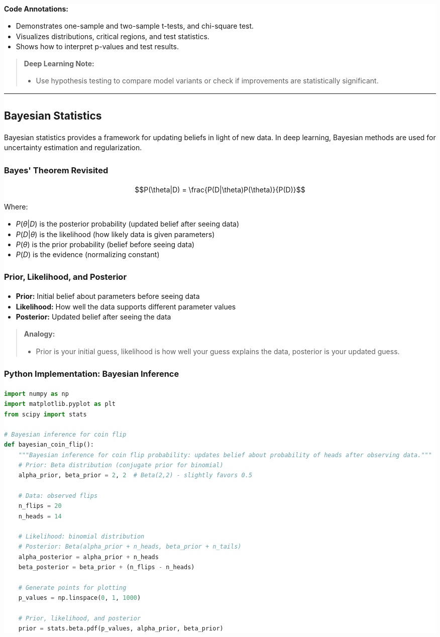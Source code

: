 **Code Annotations:**
- Demonstrates one-sample and two-sample t-tests, and chi-square test.
- Visualizes distributions, critical regions, and test statistics.
- Shows how to interpret p-values and test results.

> **Deep Learning Note:**
> - Use hypothesis testing to compare model variants or check if improvements are statistically significant.

---

## Bayesian Statistics

Bayesian statistics provides a framework for updating beliefs in light of new data. In deep learning, Bayesian methods are used for uncertainty estimation and regularization.

### Bayes' Theorem Revisited

```math
P(\theta|D) = \frac{P(D|\theta)P(\theta)}{P(D)}
```

Where:
- $P(\theta|D)$ is the posterior probability (updated belief after seeing data)
- $P(D|\theta)$ is the likelihood (how likely data is given parameters)
- $P(\theta)$ is the prior probability (belief before seeing data)
- $P(D)$ is the evidence (normalizing constant)

### Prior, Likelihood, and Posterior

- **Prior:** Initial belief about parameters before seeing data
- **Likelihood:** How well the data supports different parameter values
- **Posterior:** Updated belief after seeing the data

> **Analogy:**
> - Prior is your initial guess, likelihood is how well your guess explains the data, posterior is your updated guess.

### Python Implementation: Bayesian Inference

```python
import numpy as np
import matplotlib.pyplot as plt
from scipy import stats

# Bayesian inference for coin flip
def bayesian_coin_flip():
    """Bayesian inference for coin flip probability: updates belief about probability of heads after observing data."""
    # Prior: Beta distribution (conjugate prior for binomial)
    alpha_prior, beta_prior = 2, 2  # Beta(2,2) - slightly favors 0.5
    
    # Data: observed flips
    n_flips = 20
    n_heads = 14
    
    # Likelihood: binomial distribution
    # Posterior: Beta(alpha_prior + n_heads, beta_prior + n_tails)
    alpha_posterior = alpha_prior + n_heads
    beta_posterior = beta_prior + (n_flips - n_heads)
    
    # Generate points for plotting
    p_values = np.linspace(0, 1, 1000)
    
    # Prior, likelihood, and posterior
    prior = stats.beta.pdf(p_values, alpha_prior, beta_prior)
```